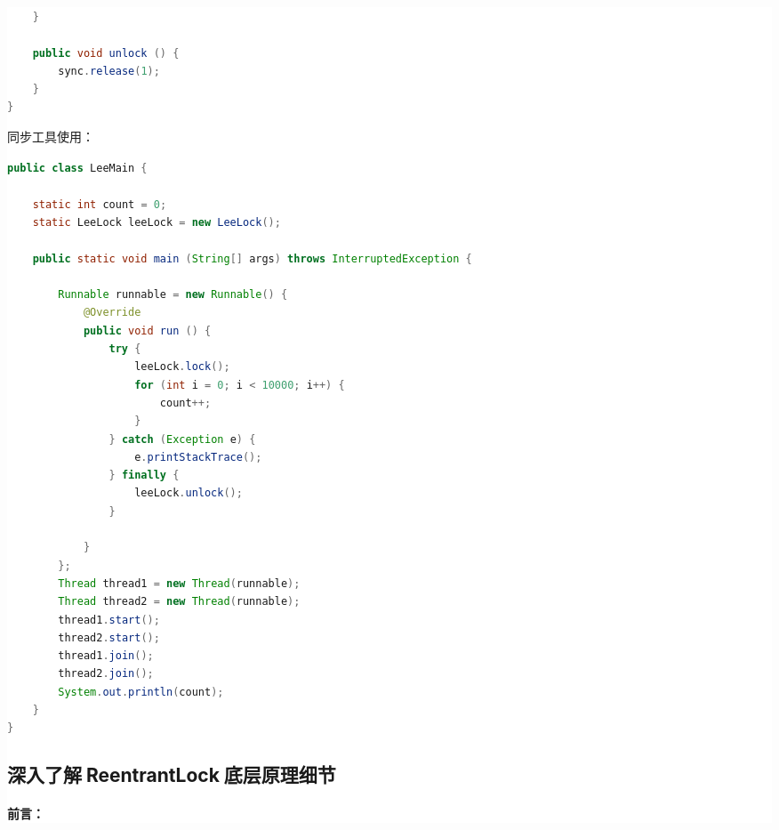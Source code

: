 ```java
    }
    
    public void unlock () {
        sync.release(1);
    }
}
```



同步工具使用：

```java
public class LeeMain {

    static int count = 0;
    static LeeLock leeLock = new LeeLock();

    public static void main (String[] args) throws InterruptedException {

        Runnable runnable = new Runnable() {
            @Override
            public void run () {
                try {
                    leeLock.lock();
                    for (int i = 0; i < 10000; i++) {
                        count++;
                    }
                } catch (Exception e) {
                    e.printStackTrace();
                } finally {
                    leeLock.unlock();
                }

            }
        };
        Thread thread1 = new Thread(runnable);
        Thread thread2 = new Thread(runnable);
        thread1.start();
        thread2.start();
        thread1.join();
        thread2.join();
        System.out.println(count);
    }
}
```





## 深入了解 ReentrantLock 底层原理细节

**前言：**
